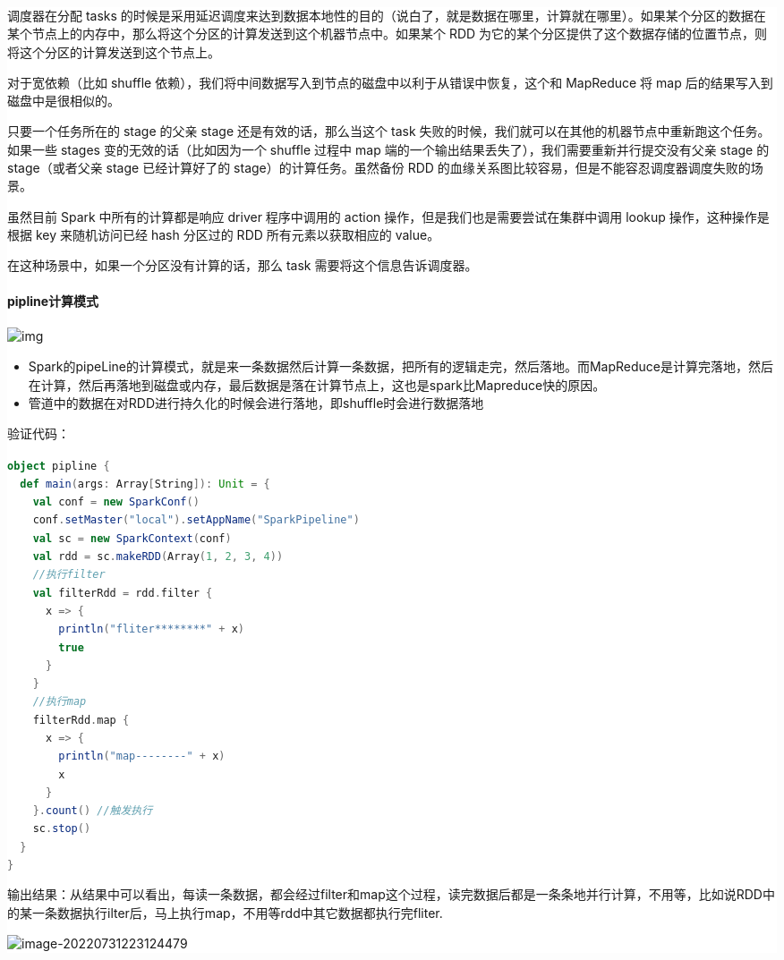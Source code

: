 调度器在分配 tasks 的时候是采用延迟调度来达到数据本地性的目的（说白了，就是数据在哪里，计算就在哪里）。如果某个分区的数据在某个节点上的内存中，那么将这个分区的计算发送到这个机器节点中。如果某个 RDD 为它的某个分区提供了这个数据存储的位置节点，则将这个分区的计算发送到这个节点上。

对于宽依赖（比如 shuffle 依赖），我们将中间数据写入到节点的磁盘中以利于从错误中恢复，这个和 MapReduce 将 map 后的结果写入到磁盘中是很相似的。

只要一个任务所在的 stage 的父亲 stage 还是有效的话，那么当这个 task 失败的时候，我们就可以在其他的机器节点中重新跑这个任务。如果一些 stages 变的无效的话（比如因为一个 shuffle 过程中 map 端的一个输出结果丢失了），我们需要重新并行提交没有父亲 stage 的 stage（或者父亲 stage 已经计算好了的 stage）的计算任务。虽然备份 RDD 的血缘关系图比较容易，但是不能容忍调度器调度失败的场景。

虽然目前 Spark 中所有的计算都是响应 driver 程序中调用的 action 操作，但是我们也是需要尝试在集群中调用 lookup 操作，这种操作是根据 key 来随机访问已经 hash 分区过的 RDD 所有元素以获取相应的 value。

在这种场景中，如果一个分区没有计算的话，那么 task 需要将这个信息告诉调度器。

#### pipline计算模式

![img](https://s2.loli.net/2022/07/31/nN3aAklJIpr4hcY.png)

- Spark的pipeLine的计算模式，就是来一条数据然后计算一条数据，把所有的逻辑走完，然后落地。而MapReduce是计算完落地，然后在计算，然后再落地到磁盘或内存，最后数据是落在计算节点上，这也是spark比Mapreduce快的原因。
- 管道中的数据在对RDD进行持久化的时候会进行落地，即shuffle时会进行数据落地



验证代码：

```scala
object pipline {
  def main(args: Array[String]): Unit = {
    val conf = new SparkConf()
    conf.setMaster("local").setAppName("SparkPipeline")
    val sc = new SparkContext(conf)
    val rdd = sc.makeRDD(Array(1, 2, 3, 4))
    //执行filter
    val filterRdd = rdd.filter {
      x => {
        println("fliter********" + x)
        true
      }
    }
    //执行map
    filterRdd.map {
      x => {
        println("map--------" + x)
        x
      }
    }.count() //触发执行
    sc.stop()
  }
}
```

输出结果：从结果中可以看出，每读一条数据，都会经过filter和map这个过程，读完数据后都是一条条地并行计算，不用等，比如说RDD中的某一条数据执行ilter后，马上执行map，不用等rdd中其它数据都执行完fliter.

![image-20220731223124479](https://s2.loli.net/2022/07/31/KXUMruPaZRzBtgn.png)
